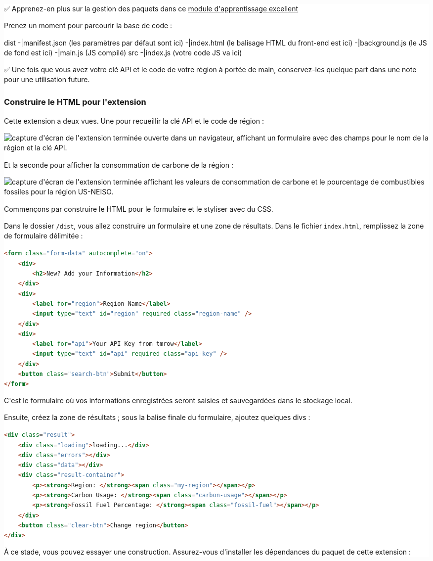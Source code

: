 ✅ Apprenez-en plus sur la gestion des paquets dans ce [module d'apprentissage excellent](https://docs.microsoft.com/learn/modules/create-nodejs-project-dependencies/?WT.mc_id=academic-77807-sagibbon)

Prenez un moment pour parcourir la base de code :

dist
    -|manifest.json (les paramètres par défaut sont ici)
    -|index.html (le balisage HTML du front-end est ici)
    -|background.js (le JS de fond est ici)
    -|main.js (JS compilé)
src
    -|index.js (votre code JS va ici)

✅ Une fois que vous avez votre clé API et le code de votre région à portée de main, conservez-les quelque part dans une note pour une utilisation future.

### Construire le HTML pour l'extension

Cette extension a deux vues. Une pour recueillir la clé API et le code de région :

![capture d'écran de l'extension terminée ouverte dans un navigateur, affichant un formulaire avec des champs pour le nom de la région et la clé API.](../../../../5-browser-extension/1-about-browsers/images/1.png)

Et la seconde pour afficher la consommation de carbone de la région :

![capture d'écran de l'extension terminée affichant les valeurs de consommation de carbone et le pourcentage de combustibles fossiles pour la région US-NEISO.](../../../../5-browser-extension/1-about-browsers/images/2.png)

Commençons par construire le HTML pour le formulaire et le styliser avec du CSS.

Dans le dossier `/dist`, vous allez construire un formulaire et une zone de résultats. Dans le fichier `index.html`, remplissez la zone de formulaire délimitée :

```HTML
<form class="form-data" autocomplete="on">
	<div>
		<h2>New? Add your Information</h2>
	</div>
	<div>
		<label for="region">Region Name</label>
		<input type="text" id="region" required class="region-name" />
	</div>
	<div>
		<label for="api">Your API Key from tmrow</label>
		<input type="text" id="api" required class="api-key" />
	</div>
	<button class="search-btn">Submit</button>
</form>	
```
C'est le formulaire où vos informations enregistrées seront saisies et sauvegardées dans le stockage local.

Ensuite, créez la zone de résultats ; sous la balise finale du formulaire, ajoutez quelques divs :

```HTML
<div class="result">
	<div class="loading">loading...</div>
	<div class="errors"></div>
	<div class="data"></div>
	<div class="result-container">
		<p><strong>Region: </strong><span class="my-region"></span></p>
		<p><strong>Carbon Usage: </strong><span class="carbon-usage"></span></p>
		<p><strong>Fossil Fuel Percentage: </strong><span class="fossil-fuel"></span></p>
	</div>
	<button class="clear-btn">Change region</button>
</div>
```
À ce stade, vous pouvez essayer une construction. Assurez-vous d'installer les dépendances du paquet de cette extension :

